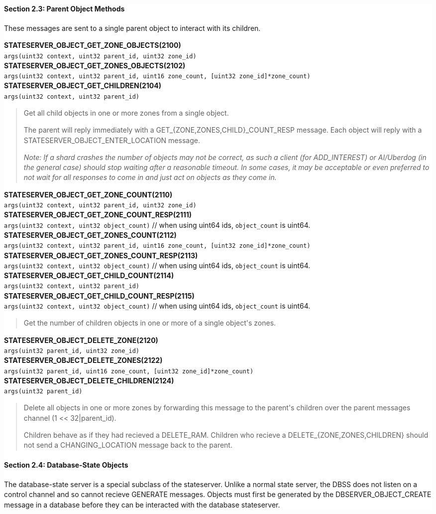 
#### Section 2.3: Parent Object Methods ####
These messages are sent to a single parent object to interact with its children.

**STATESERVER_OBJECT_GET_ZONE_OBJECTS(2100)**  
    `args(uint32 context, uint32 parent_id, uint32 zone_id)`  
**STATESERVER_OBJECT_GET_ZONES_OBJECTS(2102)**  
    `args(uint32 context, uint32 parent_id, uint16 zone_count, [uint32 zone_id]*zone_count)`  
**STATESERVER_OBJECT_GET_CHILDREN(2104)**  
    `args(uint32 context, uint32 parent_id)`  
> Get all child objects in one or more zones from a single object.
>
> The parent will reply immediately with a GET_{ZONE,ZONES,CHILD}_COUNT_RESP
> message. Each object will reply with a STATESERVER_OBJECT_ENTER_LOCATION message.
>
> _Note: If a shard crashes the number of objects may not be correct, as such
>        a client (for ADD_INTEREST) or AI/Uberdog (in the general case) should
>        stop waiting after a reasonable timeout.  In some cases, it may be
>        acceptable or even preferred to not wait for all responses to come in
>        and just act on objects as they come in._


**STATESERVER_OBJECT_GET_ZONE_COUNT(2110)**  
    `args(uint32 context, uint32 parent_id, uint32 zone_id)`  
**STATESERVER_OBJECT_GET_ZONE_COUNT_RESP(2111)**  
    `args(uint32 context, uint32 object_count)` // when using uint64 ids, `object_count` is uint64.  
**STATESERVER_OBJECT_GET_ZONES_COUNT(2112)**  
    `args(uint32 context, uint32 parent_id, uint16 zone_count, [uint32 zone_id]*zone_count)`  
**STATESERVER_OBJECT_GET_ZONES_COUNT_RESP(2113)**  
    `args(uint32 context, uint32 object_count)` // when using uint64 ids, `object_count` is uint64.  
**STATESERVER_OBJECT_GET_CHILD_COUNT(2114)**  
    `args(uint32 context, uint32 parent_id)`  
**STATESERVER_OBJECT_GET_CHILD_COUNT_RESP(2115)**  
    `args(uint32 context, uint32 object_count)` // when using uint64 ids, `object_count` is uint64.  
> Get the number of children objects in one or more of a single object's zones.


**STATESERVER_OBJECT_DELETE_ZONE(2120)**  
    `args(uint32 parent_id, uint32 zone_id)`  
**STATESERVER_OBJECT_DELETE_ZONES(2122)**  
    `args(uint32 parent_id, uint16 zone_count, [uint32 zone_id]*zone_count)`  
**STATESERVER_OBJECT_DELETE_CHILDREN(2124)**  
    `args(uint32 parent_id)`  
> Delete all objects in one or more zones by forwarding this message to the
> parent's children over the parent messages channel (1 << 32|parent_id).
>
> Children behave as if they had recieved a DELETE_RAM.
> Children who recieve a DELETE_{ZONE,ZONES,CHILDREN} should not send a
> CHANGING_LOCATION message back to the parent.



#### Section 2.4: Database-State Objects ####
The database-state server is a special subclass of the stateserver. Unlike a
normal state server, the DBSS does not listen on a control channel and so cannot
recieve GENERATE messages. Objects must first be generated by the
DBSERVER_OBJECT_CREATE message in a database before they can be interacted with
the database stateserver.
